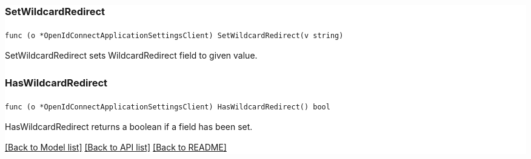 ### SetWildcardRedirect

`func (o *OpenIdConnectApplicationSettingsClient) SetWildcardRedirect(v string)`

SetWildcardRedirect sets WildcardRedirect field to given value.

### HasWildcardRedirect

`func (o *OpenIdConnectApplicationSettingsClient) HasWildcardRedirect() bool`

HasWildcardRedirect returns a boolean if a field has been set.


[[Back to Model list]](../README.md#documentation-for-models) [[Back to API list]](../README.md#documentation-for-api-endpoints) [[Back to README]](../README.md)


